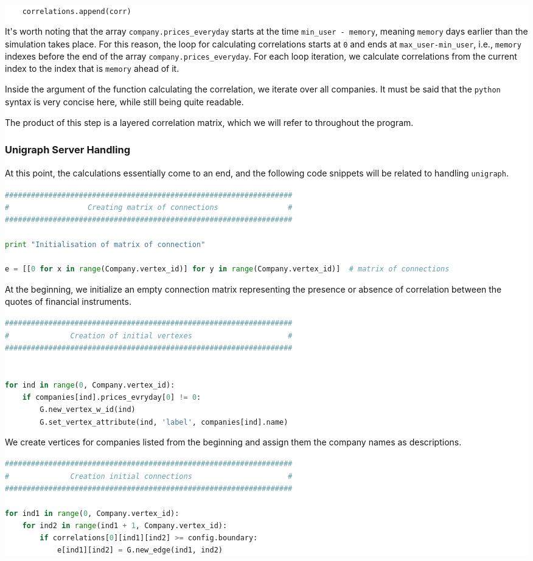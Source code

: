 ```py
    correlations.append(corr)

```

It's worth noting that the array `company.prices_everyday` starts at the time `min_user - memory`, meaning `memory` days earlier than the simulation takes place. For this reason, the loop for calculating correlations starts at `0` and ends at `max_user-min_user`, i.e., `memory` indexes before the end of the array `company.prices_everyday`. For each loop iteration, we calculate correlations from the current index to the index that is `memory` ahead of it.

Inside the argument of the function calculating the correlation, we iterate over all companies. It must be said that the `python` syntax is very concise here, while still being quite readable.

The product of this step is a layered correlation matrix, which we will refer to throughout the program.

### Unigraph Server Handling

At this point, the calculations essentially come to an end, and the following code snippets will be related to handling `unigraph`.

```py
##################################################################
#                  Creating matrix of connections                #
##################################################################

print "Initialisation of matrix of connection"

e = [[0 for x in range(Company.vertex_id)] for y in range(Company.vertex_id)]  # matrix of connections

```

At the beginning, we initialize an empty connection matrix representing the presence or absence of correlation between the quotes of financial instruments.

```py
##################################################################
#              Creation of initial vertexes                      #
##################################################################


for ind in range(0, Company.vertex_id):
    if companies[ind].prices_evryday[0] != 0:
        G.new_vertex_w_id(ind)
        G.set_vertex_attribute(ind, 'label', companies[ind].name)

```

We create vertices for companies listed from the beginning and assign them the company names as descriptions.

```py
##################################################################
#              Creation initial connections                      #
##################################################################

for ind1 in range(0, Company.vertex_id):
    for ind2 in range(ind1 + 1, Company.vertex_id):
        if correlations[0][ind1][ind2] >= config.boundary:
            e[ind1][ind2] = G.new_edge(ind1, ind2)

```
